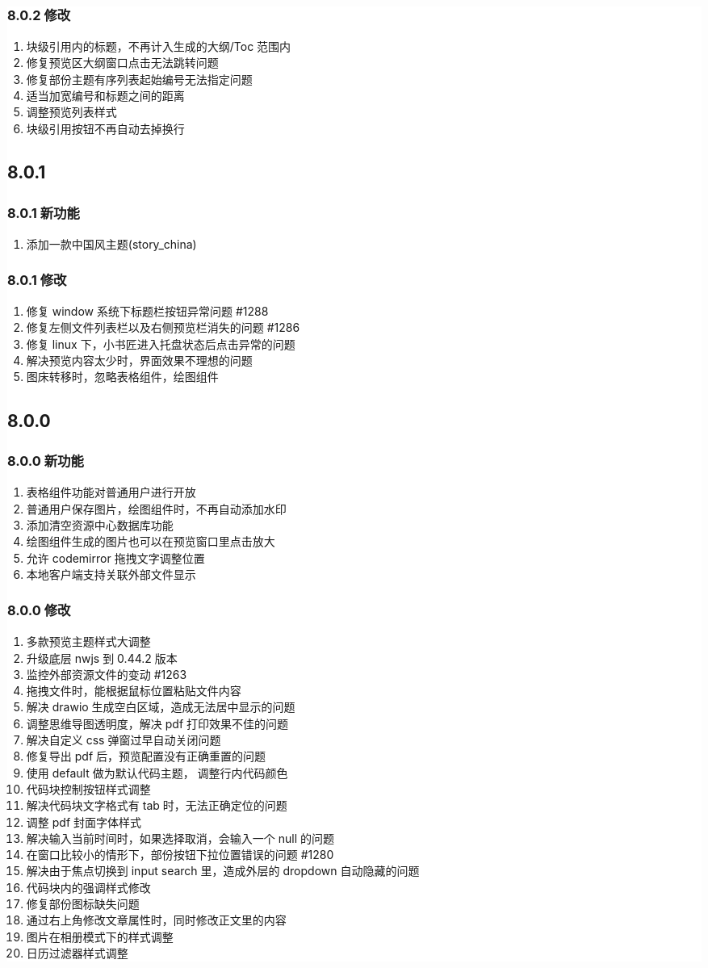 ### 8.0.2 修改

1. 块级引用内的标题，不再计入生成的大纲/Toc 范围内
2. 修复预览区大纲窗口点击无法跳转问题
3. 修复部份主题有序列表起始编号无法指定问题
4. 适当加宽编号和标题之间的距离
5. 调整预览列表样式
6. 块级引用按钮不再自动去掉换行

## 8.0.1

### 8.0.1 新功能

1. 添加一款中国风主题(story_china)

### 8.0.1 修改

1. 修复 window 系统下标题栏按钮异常问题 #1288
2. 修复左侧文件列表栏以及右侧预览栏消失的问题 #1286
3. 修复 linux 下，小书匠进入托盘状态后点击异常的问题
4. 解决预览内容太少时，界面效果不理想的问题
5. 图床转移时，忽略表格组件，绘图组件


## 8.0.0  

### 8.0.0 新功能 

1. 表格组件功能对普通用户进行开放
2. 普通用户保存图片，绘图组件时，不再自动添加水印
3. 添加清空资源中心数据库功能
4. 绘图组件生成的图片也可以在预览窗口里点击放大
5. 允许 codemirror 拖拽文字调整位置
6. 本地客户端支持关联外部文件显示


### 8.0.0 修改 

1. 多款预览主题样式大调整
2. 升级底层 nwjs 到 0.44.2 版本
3. 监控外部资源文件的变动 #1263
4. 拖拽文件时，能根据鼠标位置粘贴文件内容
5. 解决 drawio 生成空白区域，造成无法居中显示的问题
6. 调整思维导图透明度，解决 pdf 打印效果不佳的问题
7. 解决自定义 css 弹窗过早自动关闭问题
8. 修复导出 pdf 后，预览配置没有正确重置的问题
9. 使用 default 做为默认代码主题， 调整行内代码颜色
10. 代码块控制按钮样式调整
11. 解决代码块文字格式有 tab 时，无法正确定位的问题
12. 调整 pdf 封面字体样式
13. 解决输入当前时间时，如果选择取消，会输入一个 null 的问题
14. 在窗口比较小的情形下，部份按钮下拉位置错误的问题 #1280
15. 解决由于焦点切换到 input search 里，造成外层的 dropdown 自动隐藏的问题
16. 代码块内的强调样式修改
17. 修复部份图标缺失问题
18. 通过右上角修改文章属性时，同时修改正文里的内容
29. 图片在相册模式下的样式调整
20. 日历过滤器样式调整
